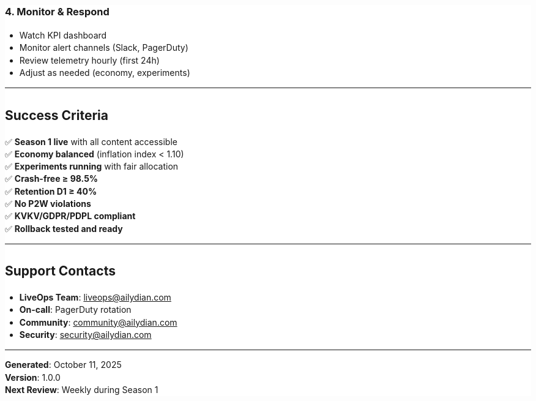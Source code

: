### 4. Monitor & Respond
- Watch KPI dashboard
- Monitor alert channels (Slack, PagerDuty)
- Review telemetry hourly (first 24h)
- Adjust as needed (economy, experiments)

---

## Success Criteria

✅ **Season 1 live** with all content accessible  
✅ **Economy balanced** (inflation index < 1.10)  
✅ **Experiments running** with fair allocation  
✅ **Crash-free ≥ 98.5%**  
✅ **Retention D1 ≥ 40%**  
✅ **No P2W violations**  
✅ **KVKV/GDPR/PDPL compliant**  
✅ **Rollback tested and ready**

---

## Support Contacts

- **LiveOps Team**: liveops@ailydian.com
- **On-call**: PagerDuty rotation
- **Community**: community@ailydian.com
- **Security**: security@ailydian.com

---

**Generated**: October 11, 2025  
**Version**: 1.0.0  
**Next Review**: Weekly during Season 1

